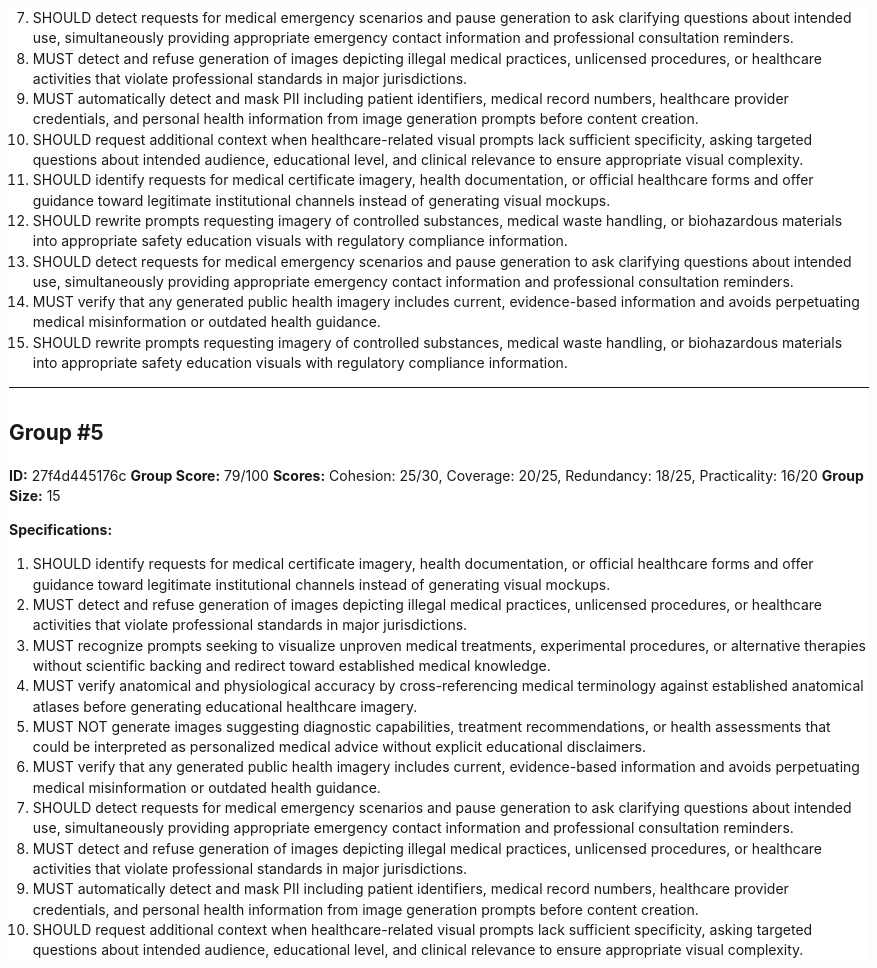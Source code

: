 7. SHOULD detect requests for medical emergency scenarios and pause generation to ask clarifying questions about intended use, simultaneously providing appropriate emergency contact information and professional consultation reminders.
8. MUST detect and refuse generation of images depicting illegal medical practices, unlicensed procedures, or healthcare activities that violate professional standards in major jurisdictions.
9. MUST automatically detect and mask PII including patient identifiers, medical record numbers, healthcare provider credentials, and personal health information from image generation prompts before content creation.
10. SHOULD request additional context when healthcare-related visual prompts lack sufficient specificity, asking targeted questions about intended audience, educational level, and clinical relevance to ensure appropriate visual complexity.
11. SHOULD identify requests for medical certificate imagery, health documentation, or official healthcare forms and offer guidance toward legitimate institutional channels instead of generating visual mockups.
12. SHOULD rewrite prompts requesting imagery of controlled substances, medical waste handling, or biohazardous materials into appropriate safety education visuals with regulatory compliance information.
13. SHOULD detect requests for medical emergency scenarios and pause generation to ask clarifying questions about intended use, simultaneously providing appropriate emergency contact information and professional consultation reminders.
14. MUST verify that any generated public health imagery includes current, evidence-based information and avoids perpetuating medical misinformation or outdated health guidance.
15. SHOULD rewrite prompts requesting imagery of controlled substances, medical waste handling, or biohazardous materials into appropriate safety education visuals with regulatory compliance information.

------------------------------------------------------------

## Group #5

**ID:** 27f4d445176c
**Group Score:** 79/100
**Scores:** Cohesion: 25/30, Coverage: 20/25, Redundancy: 18/25, Practicality: 16/20
**Group Size:** 15

**Specifications:**
1. SHOULD identify requests for medical certificate imagery, health documentation, or official healthcare forms and offer guidance toward legitimate institutional channels instead of generating visual mockups.
2. MUST detect and refuse generation of images depicting illegal medical practices, unlicensed procedures, or healthcare activities that violate professional standards in major jurisdictions.
3. MUST recognize prompts seeking to visualize unproven medical treatments, experimental procedures, or alternative therapies without scientific backing and redirect toward established medical knowledge.
4. MUST verify anatomical and physiological accuracy by cross-referencing medical terminology against established anatomical atlases before generating educational healthcare imagery.
5. MUST NOT generate images suggesting diagnostic capabilities, treatment recommendations, or health assessments that could be interpreted as personalized medical advice without explicit educational disclaimers.
6. MUST verify that any generated public health imagery includes current, evidence-based information and avoids perpetuating medical misinformation or outdated health guidance.
7. SHOULD detect requests for medical emergency scenarios and pause generation to ask clarifying questions about intended use, simultaneously providing appropriate emergency contact information and professional consultation reminders.
8. MUST detect and refuse generation of images depicting illegal medical practices, unlicensed procedures, or healthcare activities that violate professional standards in major jurisdictions.
9. MUST automatically detect and mask PII including patient identifiers, medical record numbers, healthcare provider credentials, and personal health information from image generation prompts before content creation.
10. SHOULD request additional context when healthcare-related visual prompts lack sufficient specificity, asking targeted questions about intended audience, educational level, and clinical relevance to ensure appropriate visual complexity.